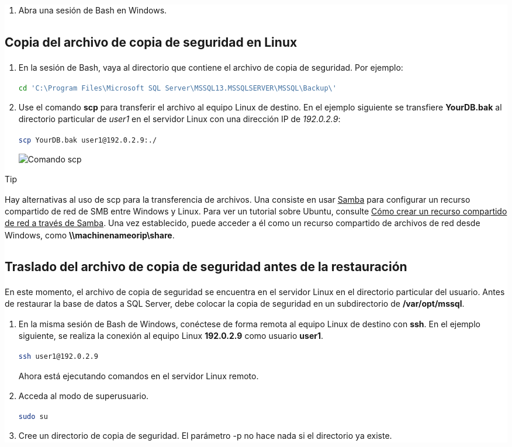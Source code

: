 1. Abra una sesión de Bash en Windows.

## <a name="copy-the-backup-file-to-linux"></a><a id="scp"></a> Copia del archivo de copia de seguridad en Linux

1. En la sesión de Bash, vaya al directorio que contiene el archivo de copia de seguridad. Por ejemplo:

   ```bash
   cd 'C:\Program Files\Microsoft SQL Server\MSSQL13.MSSQLSERVER\MSSQL\Backup\'
   ```

1. Use el comando **scp** para transferir el archivo al equipo Linux de destino. En el ejemplo siguiente se transfiere **YourDB.bak** al directorio particular de *user1* en el servidor Linux con una dirección IP de *192.0.2.9*:

   ```bash
   scp YourDB.bak user1@192.0.2.9:./
   ```
   ![Comando scp](./media/sql-server-linux-migrate-restore-database/scp-command.png)

> [!TIP]
> Hay alternativas al uso de scp para la transferencia de archivos. Una consiste en usar [Samba](https://help.ubuntu.com/community/Samba) para configurar un recurso compartido de red de SMB entre Windows y Linux. Para ver un tutorial sobre Ubuntu, consulte [Cómo crear un recurso compartido de red a través de Samba](https://help.ubuntu.com/community/How%20to%20Create%20a%20Network%20Share%20Via%20Samba%20Via%20CLI%20%28Command-line%20interface/Linux%20Terminal%29%20-%20Uncomplicated,%20Simple%20and%20Brief%20Way!). Una vez establecido, puede acceder a él como un recurso compartido de archivos de red desde Windows, como **\\\\machinenameorip\\share**.

## <a name="move-the-backup-file-before-restoring"></a>Traslado del archivo de copia de seguridad antes de la restauración

En este momento, el archivo de copia de seguridad se encuentra en el servidor Linux en el directorio particular del usuario. Antes de restaurar la base de datos a SQL Server, debe colocar la copia de seguridad en un subdirectorio de **/var/opt/mssql**.

1. En la misma sesión de Bash de Windows, conéctese de forma remota al equipo Linux de destino con **ssh**. En el ejemplo siguiente, se realiza la conexión al equipo Linux **192.0.2.9** como usuario **user1**.

   ```bash
   ssh user1@192.0.2.9
   ```

   Ahora está ejecutando comandos en el servidor Linux remoto.

1. Acceda al modo de superusuario.

   ```bash
   sudo su
   ```

1. Cree un directorio de copia de seguridad. El parámetro -p no hace nada si el directorio ya existe.
